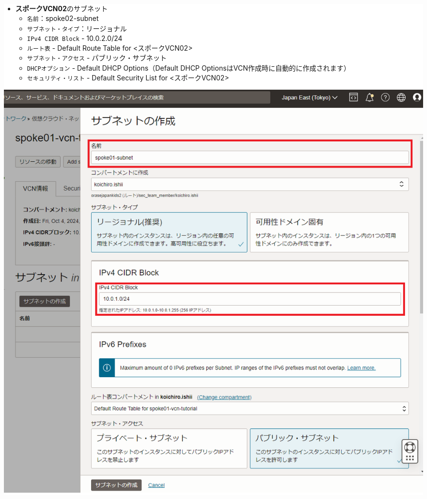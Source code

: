 
+ **スポークVCN02**のサブネット
  + `名前`：spoke02-subnet
  + `サブネット・タイプ`：リージョナル
  + `IPv4 CIDR Block` - 10.0.2.0/24 
  + `ルート表` - Default Route Table for <スポークVCN02>
  + `サブネット・アクセス` - パブリック・サブネット
  + `DHCPオプション` - Default DHCP Options（Default DHCP OptionsはVCN作成時に自動的に作成されます）
  + `セキュリティ・リスト` - Default Security List for <スポークVCN02>

![スポークサブネット作成](hubspoke16.png)
